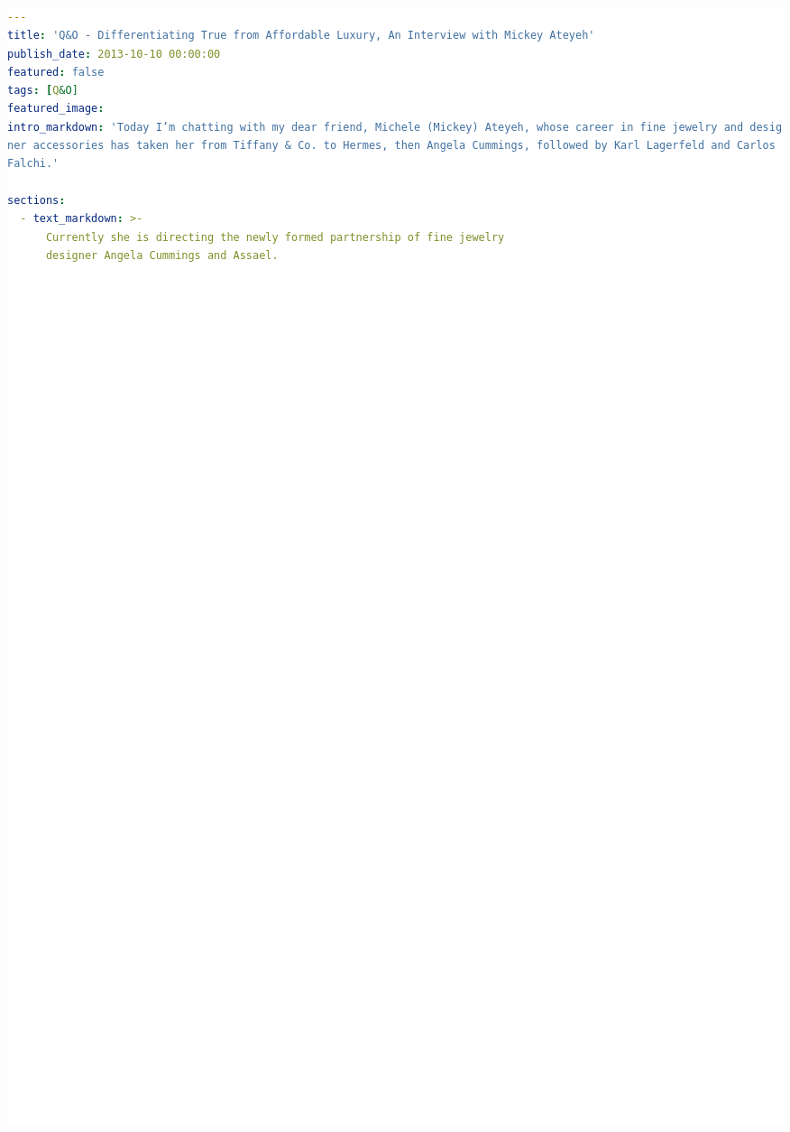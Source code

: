```yaml
---
title: 'Q&O - Differentiating True from Affordable Luxury, An Interview with Mickey Ateyeh'
publish_date: 2013-10-10 00:00:00
featured: false
tags: [Q&O]
featured_image:
intro_markdown: 'Today I’m chatting with my dear friend, Michele (Mickey) Ateyeh, whose career in fine jewelry and designer accessories has taken her from Tiffany & Co. to Hermes, then Angela Cummings, followed by Karl Lagerfeld and Carlos Falchi.​'

sections:
  - text_markdown: >-
      Currently she is directing the newly formed partnership of fine jewelry
      designer Angela Cummings and Assael.

















































```